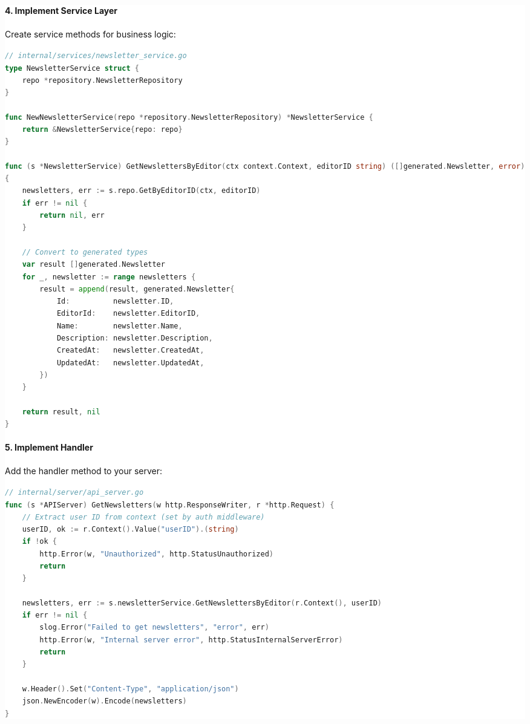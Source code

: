 #### 4. Implement Service Layer

Create service methods for business logic:

```go
// internal/services/newsletter_service.go
type NewsletterService struct {
    repo *repository.NewsletterRepository
}

func NewNewsletterService(repo *repository.NewsletterRepository) *NewsletterService {
    return &NewsletterService{repo: repo}
}

func (s *NewsletterService) GetNewslettersByEditor(ctx context.Context, editorID string) ([]generated.Newsletter, error) {
    newsletters, err := s.repo.GetByEditorID(ctx, editorID)
    if err != nil {
        return nil, err
    }
    
    // Convert to generated types
    var result []generated.Newsletter
    for _, newsletter := range newsletters {
        result = append(result, generated.Newsletter{
            Id:          newsletter.ID,
            EditorId:    newsletter.EditorID,
            Name:        newsletter.Name,
            Description: newsletter.Description,
            CreatedAt:   newsletter.CreatedAt,
            UpdatedAt:   newsletter.UpdatedAt,
        })
    }
    
    return result, nil
}
```

#### 5. Implement Handler

Add the handler method to your server:

```go
// internal/server/api_server.go
func (s *APIServer) GetNewsletters(w http.ResponseWriter, r *http.Request) {
    // Extract user ID from context (set by auth middleware)
    userID, ok := r.Context().Value("userID").(string)
    if !ok {
        http.Error(w, "Unauthorized", http.StatusUnauthorized)
        return
    }
    
    newsletters, err := s.newsletterService.GetNewslettersByEditor(r.Context(), userID)
    if err != nil {
        slog.Error("Failed to get newsletters", "error", err)
        http.Error(w, "Internal server error", http.StatusInternalServerError)
        return
    }
    
    w.Header().Set("Content-Type", "application/json")
    json.NewEncoder(w).Encode(newsletters)
}
```
